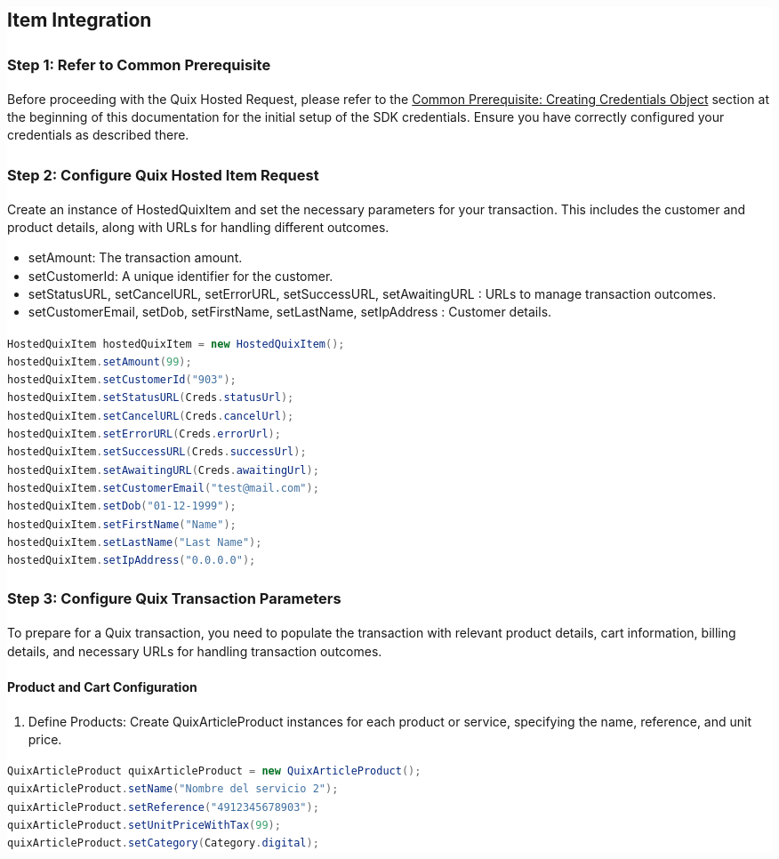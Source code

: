 ## Item Integration

### Step 1: Refer to Common Prerequisite

Before proceeding with the Quix Hosted Request, please refer to the [Common Prerequisite: Creating Credentials Object](#common-prerequisite-creating-credentials-object) section at the beginning of this documentation for the initial setup of the SDK credentials. Ensure you have correctly configured your credentials as described there.

### Step 2: Configure Quix Hosted Item Request

Create an instance of HostedQuixItem and set the necessary parameters for your transaction. This includes the customer and product details, along with URLs for handling different outcomes.

* setAmount: The transaction amount.
* setCustomerId: A unique identifier for the customer.
* setStatusURL, setCancelURL, setErrorURL, setSuccessURL, setAwaitingURL : URLs to manage transaction outcomes.
* setCustomerEmail, setDob, setFirstName, setLastName, setIpAddress : Customer details.

```java
HostedQuixItem hostedQuixItem = new HostedQuixItem();
hostedQuixItem.setAmount(99);
hostedQuixItem.setCustomerId("903");
hostedQuixItem.setStatusURL(Creds.statusUrl);
hostedQuixItem.setCancelURL(Creds.cancelUrl);
hostedQuixItem.setErrorURL(Creds.errorUrl);
hostedQuixItem.setSuccessURL(Creds.successUrl);
hostedQuixItem.setAwaitingURL(Creds.awaitingUrl);
hostedQuixItem.setCustomerEmail("test@mail.com");
hostedQuixItem.setDob("01-12-1999");
hostedQuixItem.setFirstName("Name");
hostedQuixItem.setLastName("Last Name");
hostedQuixItem.setIpAddress("0.0.0.0");
```

### Step 3: Configure Quix Transaction Parameters

To prepare for a Quix transaction, you need to populate the transaction with relevant product details, cart information, billing details, and necessary URLs for handling transaction outcomes.

#### Product and Cart Configuration

1. Define Products: Create QuixArticleProduct instances for each product or service, specifying the name, reference, and unit price.

```java
QuixArticleProduct quixArticleProduct = new QuixArticleProduct();
quixArticleProduct.setName("Nombre del servicio 2");
quixArticleProduct.setReference("4912345678903");
quixArticleProduct.setUnitPriceWithTax(99);
quixArticleProduct.setCategory(Category.digital);
```
